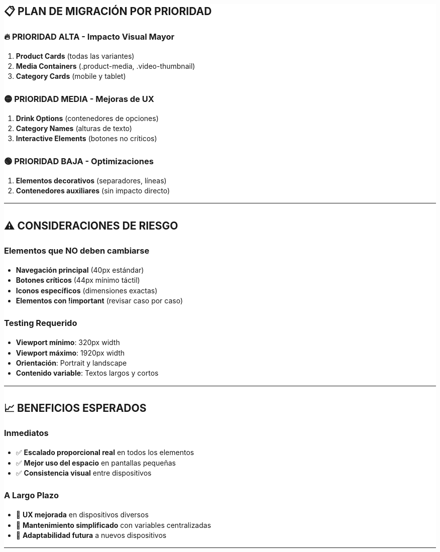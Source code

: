 
## 📋 PLAN DE MIGRACIÓN POR PRIORIDAD

### 🔥 PRIORIDAD ALTA - Impacto Visual Mayor
1. **Product Cards** (todas las variantes)
2. **Media Containers** (.product-media, .video-thumbnail)
3. **Category Cards** (mobile y tablet)

### 🟡 PRIORIDAD MEDIA - Mejoras de UX
1. **Drink Options** (contenedores de opciones)
2. **Category Names** (alturas de texto)
3. **Interactive Elements** (botones no críticos)

### 🟢 PRIORIDAD BAJA - Optimizaciones
1. **Elementos decorativos** (separadores, líneas)
2. **Contenedores auxiliares** (sin impacto directo)

---

## ⚠️ CONSIDERACIONES DE RIESGO

### Elementos que NO deben cambiarse
- **Navegación principal** (40px estándar)
- **Botones críticos** (44px mínimo táctil)
- **Iconos específicos** (dimensiones exactas)
- **Elementos con !important** (revisar caso por caso)

### Testing Requerido
- **Viewport mínimo**: 320px width
- **Viewport máximo**: 1920px width
- **Orientación**: Portrait y landscape
- **Contenido variable**: Textos largos y cortos

---

## 📈 BENEFICIOS ESPERADOS

### Inmediatos
- ✅ **Escalado proporcional real** en todos los elementos
- ✅ **Mejor uso del espacio** en pantallas pequeñas
- ✅ **Consistencia visual** entre dispositivos

### A Largo Plazo
- 🚀 **UX mejorada** en dispositivos diversos
- 🔧 **Mantenimiento simplificado** con variables centralizadas
- 📱 **Adaptabilidad futura** a nuevos dispositivos

---
